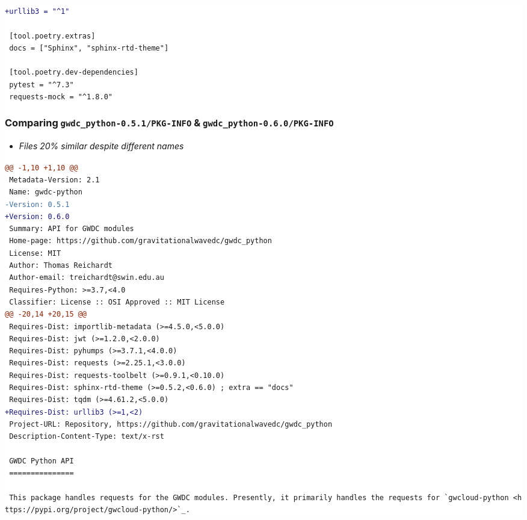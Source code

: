 ```diff
+urllib3 = "^1"
 
 [tool.poetry.extras]
 docs = ["Sphinx", "sphinx-rtd-theme"]
 
 [tool.poetry.dev-dependencies]
 pytest = "^7.3"
 requests-mock = "^1.8.0"
```

### Comparing `gwdc_python-0.5.1/PKG-INFO` & `gwdc_python-0.6.0/PKG-INFO`

 * *Files 20% similar despite different names*

```diff
@@ -1,10 +1,10 @@
 Metadata-Version: 2.1
 Name: gwdc-python
-Version: 0.5.1
+Version: 0.6.0
 Summary: API for GWDC modules
 Home-page: https://github.com/gravitationalwavedc/gwdc_python
 License: MIT
 Author: Thomas Reichardt
 Author-email: treichardt@swin.edu.au
 Requires-Python: >=3.7,<4.0
 Classifier: License :: OSI Approved :: MIT License
@@ -20,14 +20,15 @@
 Requires-Dist: importlib-metadata (>=4.5.0,<5.0.0)
 Requires-Dist: jwt (>=1.2.0,<2.0.0)
 Requires-Dist: pyhumps (>=3.7.1,<4.0.0)
 Requires-Dist: requests (>=2.25.1,<3.0.0)
 Requires-Dist: requests-toolbelt (>=0.9.1,<0.10.0)
 Requires-Dist: sphinx-rtd-theme (>=0.5.2,<0.6.0) ; extra == "docs"
 Requires-Dist: tqdm (>=4.61.2,<5.0.0)
+Requires-Dist: urllib3 (>=1,<2)
 Project-URL: Repository, https://github.com/gravitationalwavedc/gwdc_python
 Description-Content-Type: text/x-rst
 
 GWDC Python API
 ===============
 
 This package handles requests for the GWDC modules. Presently, it primarily handles the requests for `gwcloud-python <https://pypi.org/project/gwcloud-python/>`_.
```

